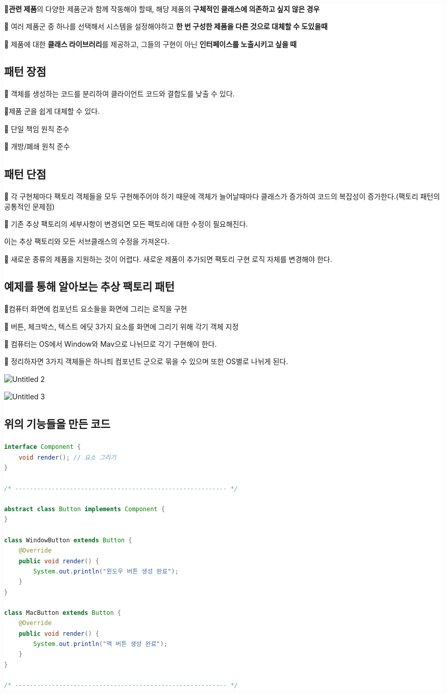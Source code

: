 📌**관련 제품**의 다양한 제품군과 함께 작동해야 할때, 해당 제품의 **구체적인 클래스에 의존하고 싶지 않은 경우**

📌 여러 제품군 중 하나를 선택해서 시스템을 설정해야하고 **한 번 구성한 제품을 다른 것으로 대체할 수 도있을때**

📌 제품에 대한 **클래스 라이브러리**를 제공하고, 그들의 구현이 아닌 **인터페이스를 노출시키고 싶을 때**

## 패턴 장점

📌 객체를 생성하는 코드를 분리하여 클라이언트 코드와 결합도를 낮출 수 있다.

📌제품 군을 쉽게 대체할 수 있다.

📌 단일 책임 원칙 준수

📌 개방/폐쇄 원칙 준수

## 패턴 단점

📌 각 구현체마다 팩토리 객체들을 모두 구현해주어야 하기 때문에 객체가 늘어날때마다 클래스가 증가하여 코드의 복잡성이 증가한다.(팩토리 패턴의 공통적인 문제점)

📌 기존 추상 팩토리의 세부사항이 변경되면 모든 팩토리에 대한 수정이 필요해진다.

이는 추상 팩토리와 모든 서브클래스의 수정을 가져온다.

📌 새로운 종류의 제품을 지원하는 것이 어렵다. 새로운 제품이 추가되면 팩토리 구현 로직 자체를 변경해야 한다.

## 예제를 통해 알아보는 추상 팩토리 패턴

📌컴퓨터 화면에 컴포넌트 요소들을 화면에 그리는 로직을 구현

📌 버튼, 체크박스, 텍스트 에딧 3가지 요소를 화면에 그리기 위해 각기 객체 지정

📌 컴퓨터는 OS에서 Window와 Mav으로 나뉘므로 각기 구현해야 한다.

📌 정리하자면 3가지 객체들은 하나틔 컴포넌트 군으로 묶을 수 있으며 또한 OS별로 나뉘게 된다.

![Untitled 2](https://github.com/Employment-Study/Algorithm_Study/assets/132982907/721dbfcb-3124-4394-9bd0-c374cabcc7dc)

![Untitled 3](https://github.com/Employment-Study/Algorithm_Study/assets/132982907/1490056a-8281-4c8e-a536-78e88d715b9c)

## 위의 기능들을 만든 코드

```java
interface Component {
    void render(); // 요소 그리기
}

/* ---------------------------------------------------------- */

abstract class Button implements Component {
}

class WindowButton extends Button {
    @Override
    public void render() {
        System.out.println("윈도우 버튼 생성 완료");
    }
}

class MacButton extends Button {
    @Override
    public void render() {
        System.out.println("맥 버튼 생성 완료");
    }
}

/* ---------------------------------------------------------- */

```